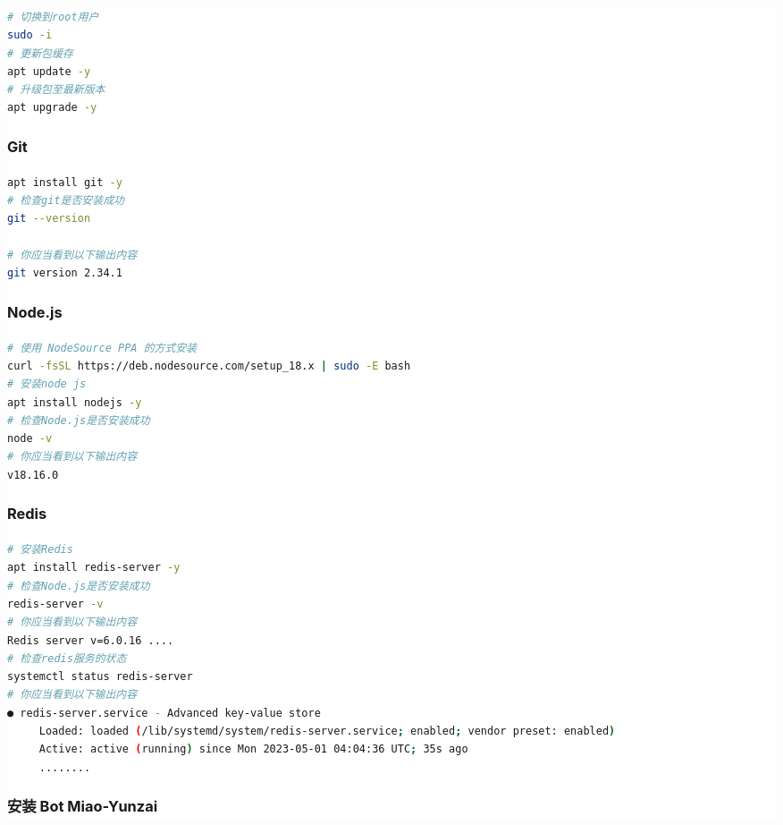 ```bash
# 切换到root用户
sudo -i
# 更新包缓存
apt update -y
# 升级包至最新版本
apt upgrade -y

```

### Git

```bash
apt install git -y
# 检查git是否安装成功
git --version

# 你应当看到以下输出内容
git version 2.34.1
```

### Node.js

```bash
# 使用 NodeSource PPA 的方式安装
curl -fsSL https://deb.nodesource.com/setup_18.x | sudo -E bash
# 安装node js
apt install nodejs -y
# 检查Node.js是否安装成功
node -v
# 你应当看到以下输出内容
v18.16.0
```

### Redis

```bash
# 安装Redis
apt install redis-server -y
# 检查Node.js是否安装成功
redis-server -v
# 你应当看到以下输出内容
Redis server v=6.0.16 ....
# 检查redis服务的状态
systemctl status redis-server
# 你应当看到以下输出内容
● redis-server.service - Advanced key-value store
     Loaded: loaded (/lib/systemd/system/redis-server.service; enabled; vendor preset: enabled)
     Active: active (running) since Mon 2023-05-01 04:04:36 UTC; 35s ago
     ........
```

### 安装 Bot     Miao-Yunzai
